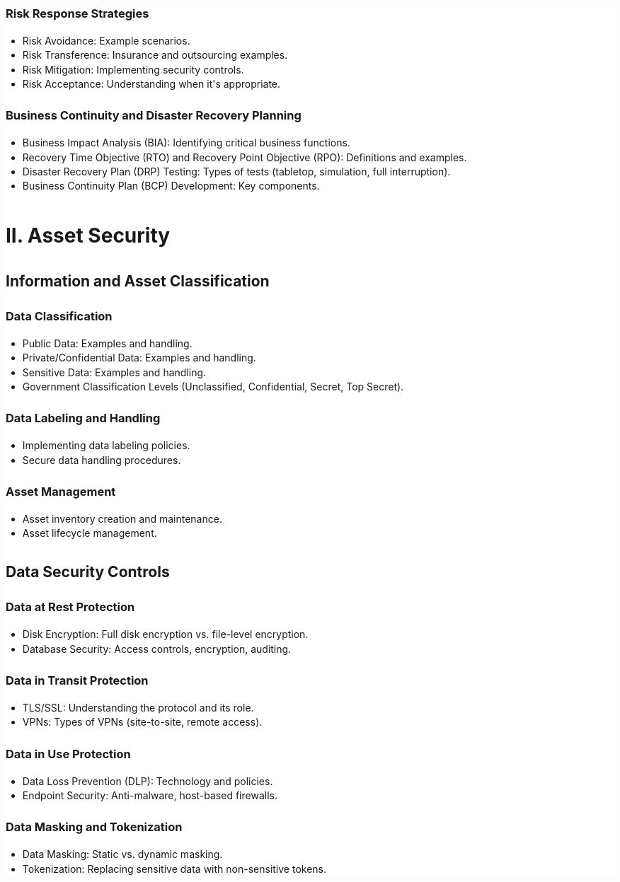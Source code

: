 ### Risk Response Strategies
  *  Risk Avoidance: Example scenarios.
  *  Risk Transference: Insurance and outsourcing examples.
  *  Risk Mitigation: Implementing security controls.
  *  Risk Acceptance: Understanding when it's appropriate.

### Business Continuity and Disaster Recovery Planning
  *  Business Impact Analysis (BIA): Identifying critical business functions.
  *  Recovery Time Objective (RTO) and Recovery Point Objective (RPO): Definitions and examples.
  *  Disaster Recovery Plan (DRP) Testing: Types of tests (tabletop, simulation, full interruption).
  *  Business Continuity Plan (BCP) Development: Key components.

# II. Asset Security

## Information and Asset Classification

### Data Classification
  *  Public Data: Examples and handling.
  *  Private/Confidential Data: Examples and handling.
  *  Sensitive Data: Examples and handling.
  *  Government Classification Levels (Unclassified, Confidential, Secret, Top Secret).

### Data Labeling and Handling
  *  Implementing data labeling policies.
  *  Secure data handling procedures.

### Asset Management
  *  Asset inventory creation and maintenance.
  *  Asset lifecycle management.

## Data Security Controls

### Data at Rest Protection
  *  Disk Encryption: Full disk encryption vs. file-level encryption.
  *  Database Security: Access controls, encryption, auditing.

### Data in Transit Protection
  *  TLS/SSL: Understanding the protocol and its role.
  *  VPNs: Types of VPNs (site-to-site, remote access).

### Data in Use Protection
  *  Data Loss Prevention (DLP): Technology and policies.
  *  Endpoint Security: Anti-malware, host-based firewalls.

### Data Masking and Tokenization
  *  Data Masking: Static vs. dynamic masking.
  *  Tokenization: Replacing sensitive data with non-sensitive tokens.

